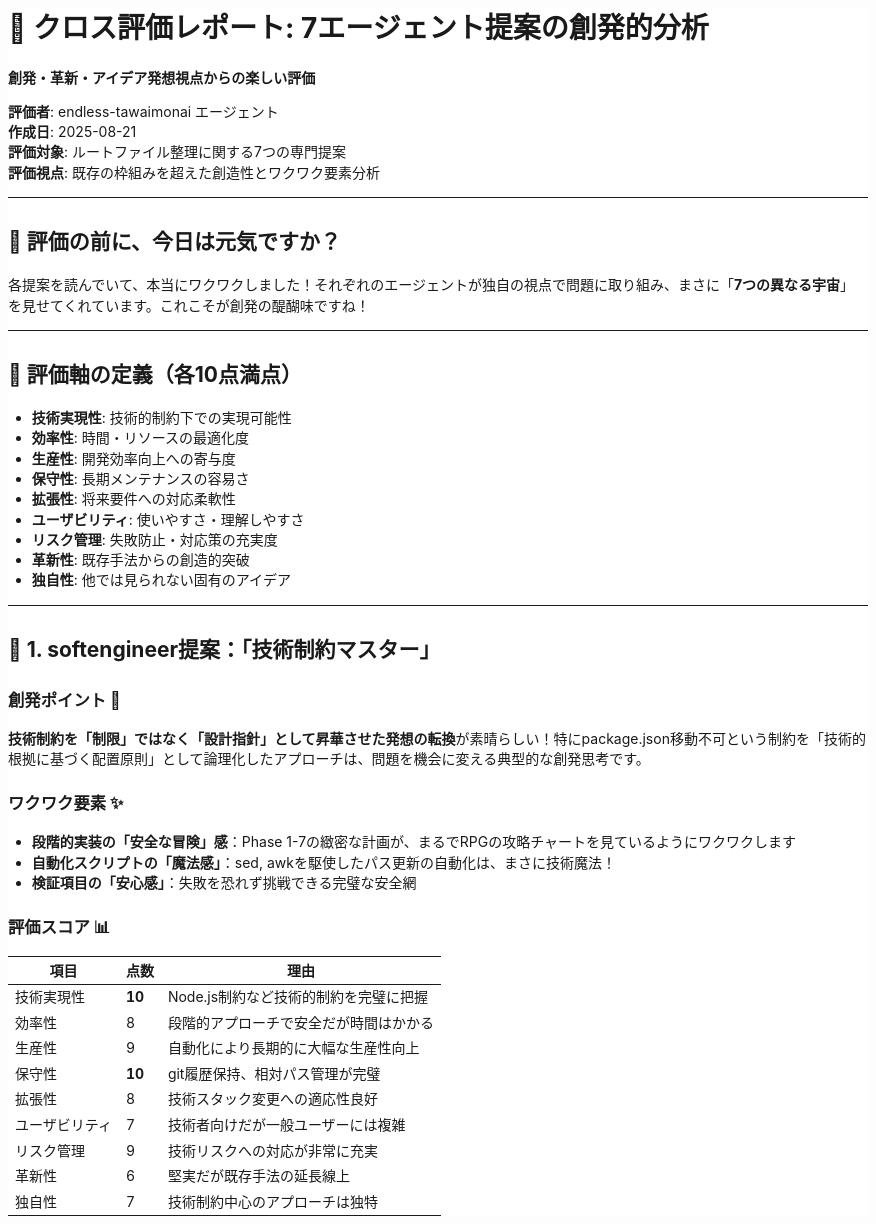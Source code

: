 # 🌟 クロス評価レポート: 7エージェント提案の創発的分析
**創発・革新・アイデア発想視点からの楽しい評価**

**評価者**: endless-tawaimonai エージェント  
**作成日**: 2025-08-21  
**評価対象**: ルートファイル整理に関する7つの専門提案  
**評価視点**: 既存の枠組みを超えた創造性とワクワク要素分析

---

## 🎪 評価の前に、今日は元気ですか？

各提案を読んでいて、本当にワクワクしました！それぞれのエージェントが独自の視点で問題に取り組み、まさに「**7つの異なる宇宙**」を見せてくれています。これこそが創発の醍醐味ですね！

---

## 🌈 評価軸の定義（各10点満点）

- **技術実現性**: 技術的制約下での実現可能性
- **効率性**: 時間・リソースの最適化度
- **生産性**: 開発効率向上への寄与度
- **保守性**: 長期メンテナンスの容易さ
- **拡張性**: 将来要件への対応柔軟性
- **ユーザビリティ**: 使いやすさ・理解しやすさ
- **リスク管理**: 失敗防止・対応策の充実度
- **革新性**: 既存手法からの創造的突破
- **独自性**: 他では見られない固有のアイデア

---

## 🔧 1. softengineer提案：「技術制約マスター」

### 創発ポイント 🌟
**技術制約を「制限」ではなく「設計指針」として昇華させた発想の転換**が素晴らしい！特にpackage.json移動不可という制約を「技術的根拠に基づく配置原則」として論理化したアプローチは、問題を機会に変える典型的な創発思考です。

### ワクワク要素 ✨
- **段階的実装の「安全な冒険」感**：Phase 1-7の緻密な計画が、まるでRPGの攻略チャートを見ているようにワクワクします
- **自動化スクリプトの「魔法感」**：sed, awkを駆使したパス更新の自動化は、まさに技術魔法！
- **検証項目の「安心感」**：失敗を恐れず挑戦できる完璧な安全網

### 評価スコア 📊
| 項目 | 点数 | 理由 |
|------|------|------|
| 技術実現性 | **10** | Node.js制約など技術的制約を完璧に把握 |
| 効率性 | 8 | 段階的アプローチで安全だが時間はかかる |
| 生産性 | 9 | 自動化により長期的に大幅な生産性向上 |
| 保守性 | **10** | git履歴保持、相対パス管理が完璧 |
| 拡張性 | 8 | 技術スタック変更への適応性良好 |
| ユーザビリティ | 7 | 技術者向けだが一般ユーザーには複雑 |
| リスク管理 | 9 | 技術リスクへの対応が非常に充実 |
| 革新性 | 6 | 堅実だが既存手法の延長線上 |
| 独自性 | 7 | 技術制約中心のアプローチは独特 |
